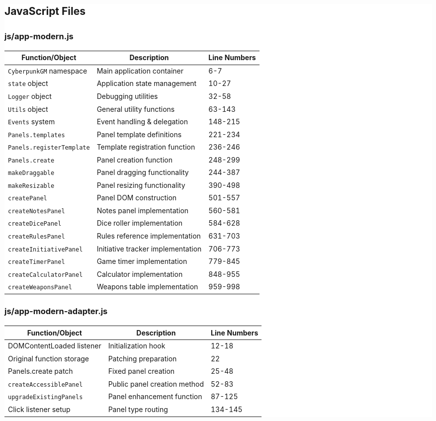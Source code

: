## JavaScript Files

### js/app-modern.js

| Function/Object | Description | Line Numbers |
|--------------|-------------|--------------|
| `CyberpunkGM` namespace | Main application container | 6-7 |
| `state` object | Application state management | 10-27 |
| `Logger` object | Debugging utilities | 32-58 |
| `Utils` object | General utility functions | 63-143 |
| `Events` system | Event handling & delegation | 148-215 |
| `Panels.templates` | Panel template definitions | 221-234 |
| `Panels.registerTemplate` | Template registration function | 236-246 |
| `Panels.create` | Panel creation function | 248-299 |
| `makeDraggable` | Panel dragging functionality | 244-387 |
| `makeResizable` | Panel resizing functionality | 390-498 |
| `createPanel` | Panel DOM construction | 501-557 |
| `createNotesPanel` | Notes panel implementation | 560-581 |
| `createDicePanel` | Dice roller implementation | 584-628 |
| `createRulesPanel` | Rules reference implementation | 631-703 |
| `createInitiativePanel` | Initiative tracker implementation | 706-773 |
| `createTimerPanel` | Game timer implementation | 779-845 |
| `createCalculatorPanel` | Calculator implementation | 848-955 |
| `createWeaponsPanel` | Weapons table implementation | 959-998 |

### js/app-modern-adapter.js

| Function/Object | Description | Line Numbers |
|--------------|-------------|--------------|
| DOMContentLoaded listener | Initialization hook | 12-18 |
| Original function storage | Patching preparation | 22 |
| Panels.create patch | Fixed panel creation | 25-48 |
| `createAccessiblePanel` | Public panel creation method | 52-83 |
| `upgradeExistingPanels` | Panel enhancement function | 87-125 |
| Click listener setup | Panel type routing | 134-145 |
